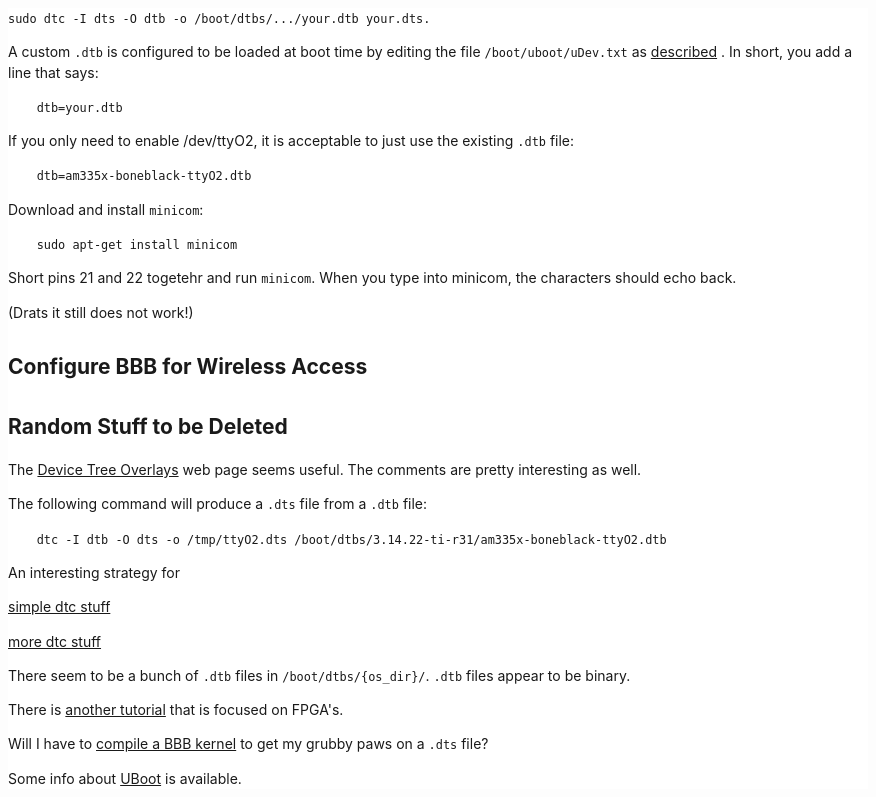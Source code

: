     sudo dtc -I dts -O dtb -o /boot/dtbs/.../your.dtb your.dts.

A custom `.dtb` is configured to be loaded at boot time by
editing the file `/boot/uboot/uDev.txt` as
  [described](http://elinux.org/Beagleboard:Capes_3.8_to_3.14#Custom_dtb) .
In short, you add a line that says:

        dtb=your.dtb

If you only need to enable /dev/ttyO2, it is acceptable to just
use the existing `.dtb` file:

        dtb=am335x-boneblack-ttyO2.dtb

Download and install `minicom`:

        sudo apt-get install minicom

Short pins 21 and 22 togetehr and run `minicom`.
When you type into minicom, the characters should echo back.

(Drats it still does not work!)

## Configure BBB for Wireless Access



## Random Stuff to be Deleted

The
  [Device Tree Overlays](http://www.armhf.com/beaglebone-black-serial-uart-device-tree-overlays-for-ubuntu-and-debian-wheezy-tty01-tty02-tty04-tty05-dtbo-files/)
web page seems useful.  The comments are pretty interesting as well.

The following command will produce a `.dts` file from a `.dtb` file:

        dtc -I dtb -O dts -o /tmp/ttyO2.dts /boot/dtbs/3.14.22-ti-r31/am335x-boneblack-ttyO2.dtb

An interesting strategy for 

  [simple dtc stuff](https://github.com/RobertCNelson/rscm/blob/master/build.sh)

  [more dtc stuff](http://hipstercircuits.com/adding-beaglebone-cape-support-to-a-kernel-with-device-tree-in-ubuntu/)

There seem to be a bunch of `.dtb` files in `/boot/dtbs/{os_dir}/`.
`.dtb` files appear to be binary.

There is
  [another tutorial](http://xillybus.com/tutorials/device-tree-zynq-1)
that is focused on FPGA's.

Will I have to
  [compile a BBB kernel](http://wiki.beyondlogic.org/index.php?title=BeagleBoneBlack_Building_Kernel)
to get my grubby paws on a `.dts` file?

Some info about
  [UBoot](http://www.twam.info/hardware/beaglebone-black/u-boot-on-beaglebone-black)
is available.
